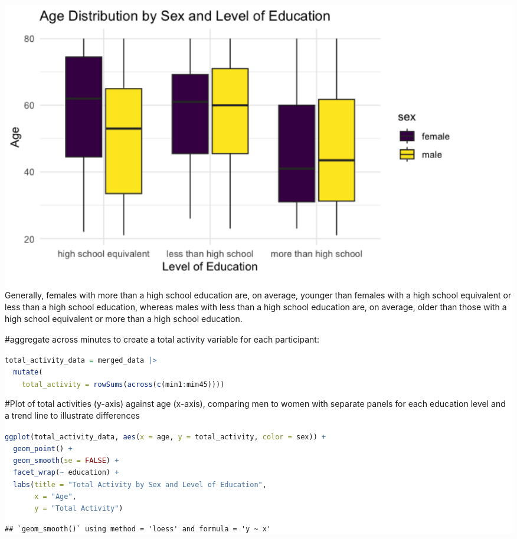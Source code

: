 <img src="p8105_hw3_vas2145_files/figure-gfm/unnamed-chunk-21-1.png" width="90%" />

Generally, females with more than a high school education are, on
average, younger than females with a high school equivalent or less than
a high school education, whereas males with less than a high school
education are, on average, older than those with a high school
equivalent or more than a high school education.

\#aggregate across minutes to create a total activity variable for each
participant:

``` r
total_activity_data = merged_data |> 
  mutate(
    total_activity = rowSums(across(c(min1:min45))))
```

\#Plot of total activities (y-axis) against age (x-axis), comparing men
to women with separate panels for each education level and a trend line
to illustrate differences

``` r
ggplot(total_activity_data, aes(x = age, y = total_activity, color = sex)) +
  geom_point() +
  geom_smooth(se = FALSE) +
  facet_wrap(~ education) +
  labs(title = "Total Activity by Sex and Level of Education",
       x = "Age",
       y = "Total Activity")
```

    ## `geom_smooth()` using method = 'loess' and formula = 'y ~ x'
